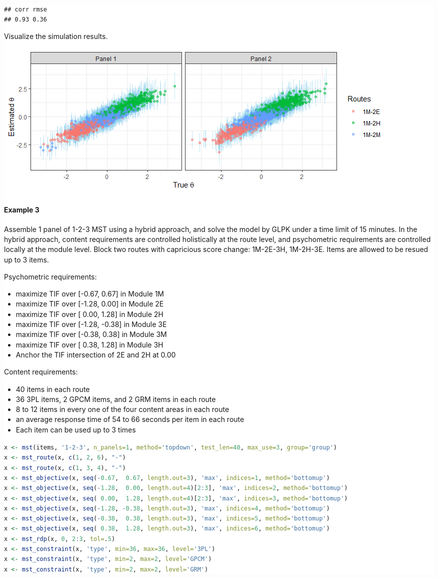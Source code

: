     ## corr rmse 
    ## 0.93 0.36

Visualize the simulation results.

![](README_files/figure-gfm/unnamed-chunk-20-1.png)

#### Example 3

Assemble 1 panel of 1-2-3 MST using a hybrid approach, and solve the
model by GLPK under a time limit of 15 minutes. In the hybrid approach,
content requirements are controlled holistically at the route level, and
psychometric requirements are controlled locally at the module level.
Block two routes with capricious score change: 1M-2E-3H, 1M-2H-3E. Items
are allowed to be resued up to 3 items.

Psychometric requirements:

  - maximize TIF over \[-0.67, 0.67\] in Module 1M
  - maximize TIF over \[-1.28, 0.00\] in Module 2E
  - maximize TIF over \[ 0.00, 1.28\] in Module 2H
  - maximize TIF over \[-1.28, -0.38\] in Module 3E
  - maximize TIF over \[-0.38, 0.38\] in Module 3M
  - maximize TIF over \[ 0.38, 1.28\] in Module 3H
  - Anchor the TIF intersection of 2E and 2H at 0.00

Content requirements:

  - 40 items in each route
  - 36 3PL items, 2 GPCM items, and 2 GRM items in each route
  - 8 to 12 items in every one of the four content areas in each route
  - an average response time of 54 to 66 seconds per item in each route
  - Each item can be used up to 3
times



``` r
x <- mst(items, '1-2-3', n_panels=1, method='topdown', test_len=40, max_use=3, group='group')
x <- mst_route(x, c(1, 2, 6), "-")
x <- mst_route(x, c(1, 3, 4), "-")
x <- mst_objective(x, seq(-0.67,  0.67, length.out=3), 'max', indices=1, method='bottomup')
x <- mst_objective(x, seq(-1.28,  0.00, length.out=4)[2:3], 'max', indices=2, method='bottomup')
x <- mst_objective(x, seq( 0.00,  1.28, length.out=4)[2:3], 'max', indices=3, method='bottomup')
x <- mst_objective(x, seq(-1.28, -0.38, length.out=3), 'max', indices=4, method='bottomup')
x <- mst_objective(x, seq(-0.38,  0.38, length.out=3), 'max', indices=5, method='bottomup')
x <- mst_objective(x, seq( 0.38,  1.28, length.out=3), 'max', indices=6, method='bottomup')
x <- mst_rdp(x, 0, 2:3, tol=.5)
x <- mst_constraint(x, 'type', min=36, max=36, level='3PL')
x <- mst_constraint(x, 'type', min=2, max=2, level='GPCM')
x <- mst_constraint(x, 'type', min=2, max=2, level='GRM')
```